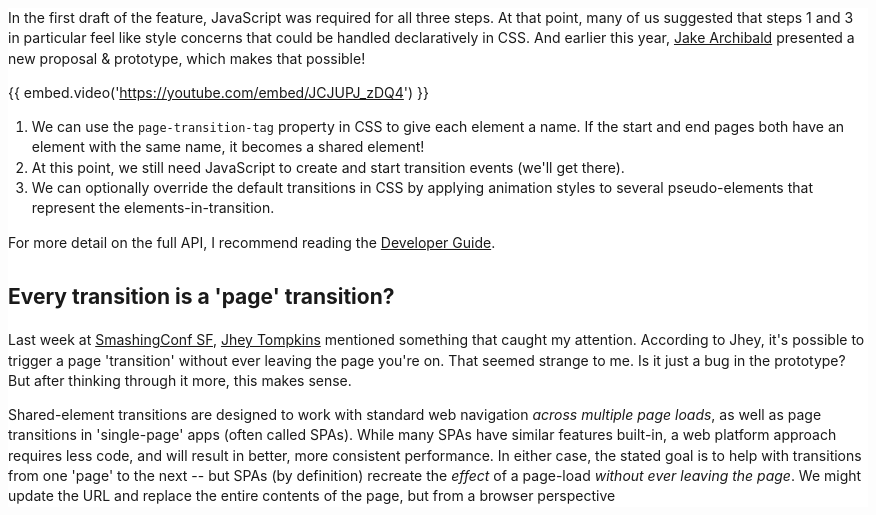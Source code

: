 In the first draft of the feature,
JavaScript was required for all three steps.
At that point,
many of us suggested
that steps 1 and 3 in particular
feel like style concerns
that could be handled declaratively in CSS.
And earlier this year,
[Jake Archibald](https://jakearchibald.com/)
presented a new proposal & prototype,
which makes that possible!

{{ embed.video('https://youtube.com/embed/JCJUPJ_zDQ4') }}

1. We can use the `page-transition-tag` property in CSS
   to give each element a name.
   If the start and end pages both have
   an element with the same name,
   it becomes a shared element!
2. At this point,
   we still need JavaScript
   to create and start transition events
   (we'll get there).
3. We can optionally override the default transitions in CSS
   by applying animation styles
   to several pseudo-elements
   that represent the elements-in-transition.

For more detail on the full API,
I recommend reading the
[Developer Guide](https://github.com/WICG/shared-element-transitions/blob/main/developer-guide.md).

## Every transition is a 'page' transition?

Last week
at [SmashingConf SF](https://smashingconf.com/sf-2022/),
[Jhey Tompkins](https://smashingconf.com/sf-2022/speakers/jhey-tompkins/)
mentioned something that caught my attention.
According to Jhey,
it's possible to trigger
a page 'transition' without
ever leaving the page you're on.
That seemed strange to me.
Is it just a bug in the prototype?
But after thinking through it more,
this makes sense.

Shared-element transitions
are designed to work
with standard web navigation
_across multiple page loads_,
as well as page transitions
in 'single-page' apps (often called SPAs).
While many SPAs have similar features built-in,
a web platform approach requires less code,
and will result in better, more consistent performance.
In either case,
the stated goal is to help with transitions
from one 'page' to the next --
but SPAs (by definition)
recreate the _effect_ of a page-load
_without ever leaving the page_.
We might update the URL
and replace the entire contents of the page,
but from a browser perspective